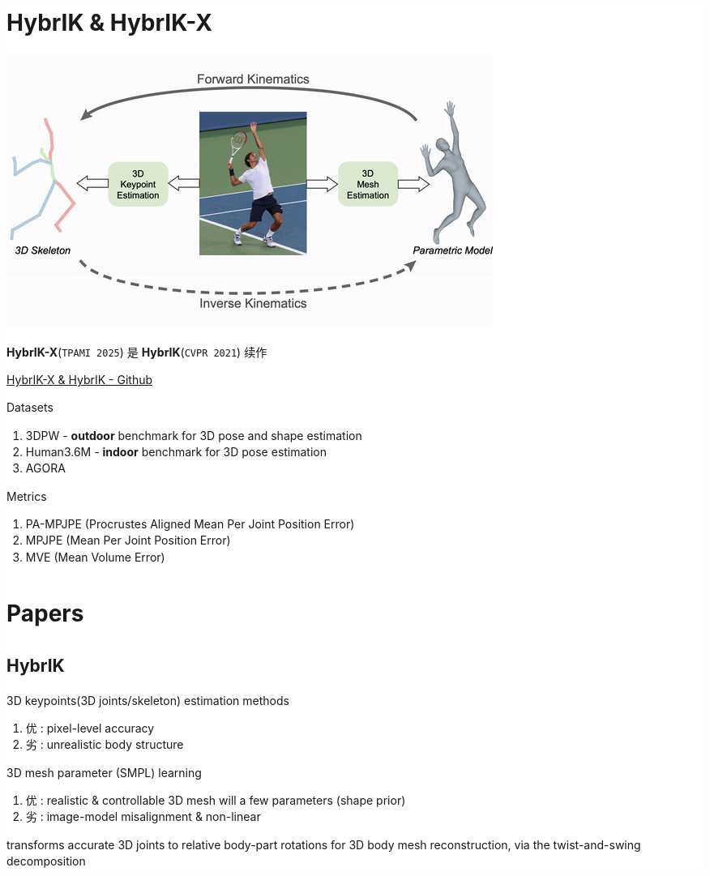 # HybrIK & HybrIK-X

<img src="Pics/hybrik001.gif">

**HybrIK-X**(`TPAMI 2025`) 是 **HybrIK**(`CVPR 2021`) 续作

[HybrIK-X & HybrIK - Github](https://github.com/jeffffffli/HybrIK)


Datasets
1. 3DPW - **outdoor** benchmark for 3D pose and shape estimation
2. Human3.6M - **indoor** benchmark for 3D pose estimation
3. AGORA

Metrics
1. PA-MPJPE (Procrustes Aligned Mean Per Joint Position Error)
2. MPJPE (Mean Per Joint Position Error)
3. MVE (Mean Volume Error)



# Papers

## HybrIK

3D keypoints(3D joints/skeleton) estimation methods
1. 优 : pixel-level accuracy
2. 劣 : unrealistic body structure

3D mesh parameter (SMPL) learning
1. 优 : realistic & controllable 3D mesh will a few parameters (shape prior)
2. 劣 : image-model misalignment & non-linear

transforms accurate 3D joints to relative body-part rotations for 3D body mesh reconstruction, via the twist-and-swing decomposition